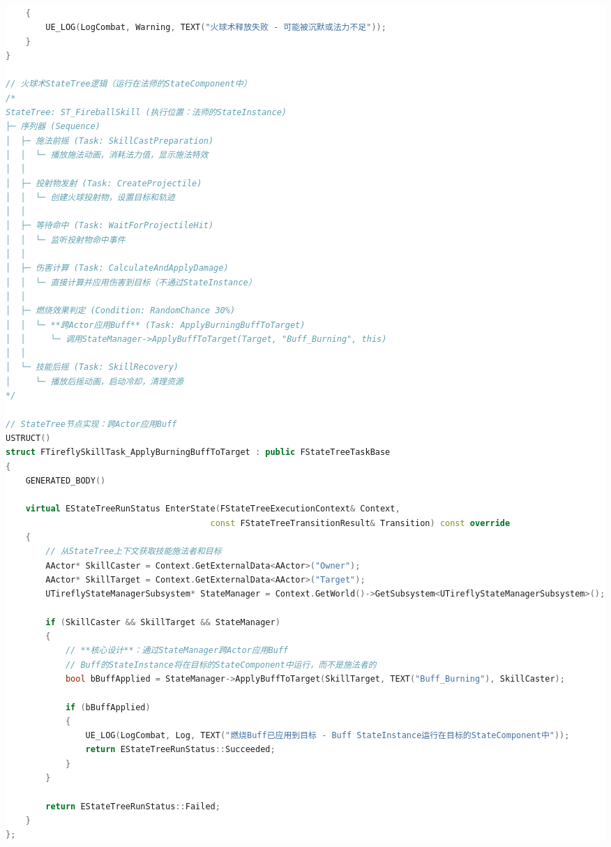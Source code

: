 ```cpp
    {
        UE_LOG(LogCombat, Warning, TEXT("火球术释放失败 - 可能被沉默或法力不足"));
    }
}

// 火球术StateTree逻辑（运行在法师的StateComponent中）
/*
StateTree: ST_FireballSkill (执行位置：法师的StateInstance)
├─ 序列器 (Sequence)
│  ├─ 施法前摇 (Task: SkillCastPreparation)
│  │  └─ 播放施法动画，消耗法力值，显示施法特效
│  │
│  ├─ 投射物发射 (Task: CreateProjectile)  
│  │  └─ 创建火球投射物，设置目标和轨迹
│  │
│  ├─ 等待命中 (Task: WaitForProjectileHit)
│  │  └─ 监听投射物命中事件
│  │
│  ├─ 伤害计算 (Task: CalculateAndApplyDamage)
│  │  └─ 直接计算并应用伤害到目标（不通过StateInstance）
│  │
│  ├─ 燃烧效果判定 (Condition: RandomChance 30%)
│  │  └─ **跨Actor应用Buff** (Task: ApplyBurningBuffToTarget)
│  │     └─ 调用StateManager->ApplyBuffToTarget(Target, "Buff_Burning", this)
│  │
│  └─ 技能后摇 (Task: SkillRecovery)
│     └─ 播放后摇动画，启动冷却，清理资源
*/

// StateTree节点实现：跨Actor应用Buff
USTRUCT()
struct FTireflySkillTask_ApplyBurningBuffToTarget : public FStateTreeTaskBase
{
    GENERATED_BODY()
    
    virtual EStateTreeRunStatus EnterState(FStateTreeExecutionContext& Context, 
                                         const FStateTreeTransitionResult& Transition) const override
    {
        // 从StateTree上下文获取技能施法者和目标
        AActor* SkillCaster = Context.GetExternalData<AActor>("Owner");
        AActor* SkillTarget = Context.GetExternalData<AActor>("Target");
        UTireflyStateManagerSubsystem* StateManager = Context.GetWorld()->GetSubsystem<UTireflyStateManagerSubsystem>();
        
        if (SkillCaster && SkillTarget && StateManager)
        {
            // **核心设计**：通过StateManager跨Actor应用Buff
            // Buff的StateInstance将在目标的StateComponent中运行，而不是施法者的
            bool bBuffApplied = StateManager->ApplyBuffToTarget(SkillTarget, TEXT("Buff_Burning"), SkillCaster);
            
            if (bBuffApplied)
            {
                UE_LOG(LogCombat, Log, TEXT("燃烧Buff已应用到目标 - Buff StateInstance运行在目标的StateComponent中"));
                return EStateTreeRunStatus::Succeeded;
            }
        }
        
        return EStateTreeRunStatus::Failed;
    }
};
```
